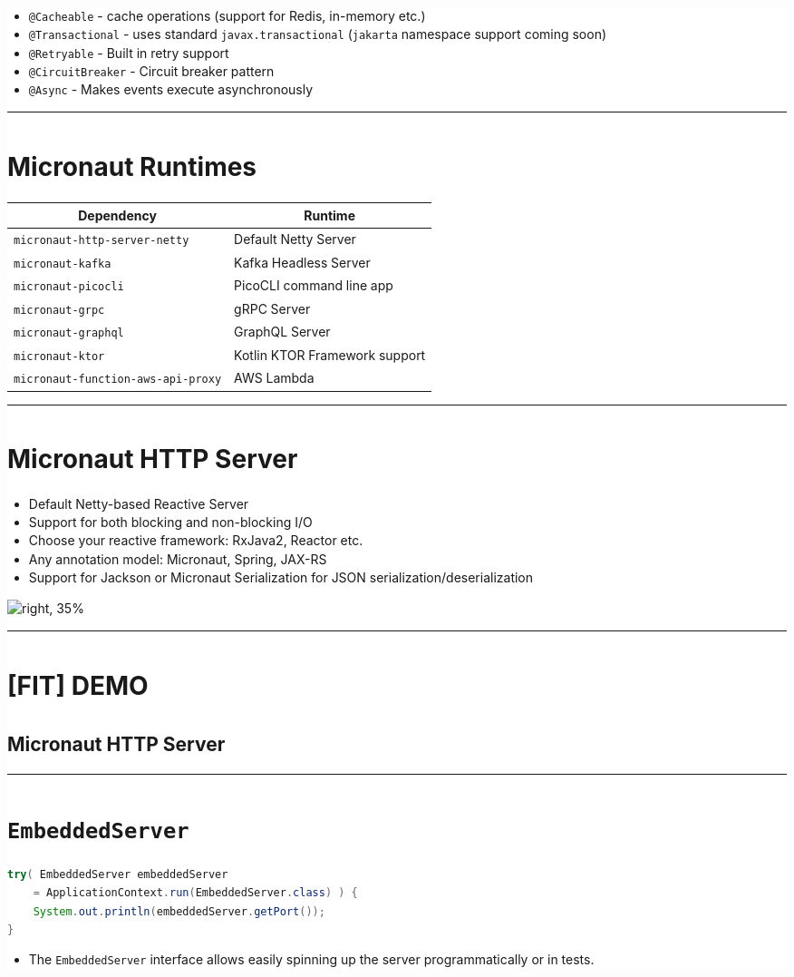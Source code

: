 * `@Cacheable` - cache operations (support for Redis, in-memory etc.)
* `@Transactional` - uses standard `javax.transactional` (`jakarta` namespace support coming soon)
* `@Retryable` - Built in retry support
* `@CircuitBreaker` - Circuit breaker pattern
* `@Async` - Makes events execute asynchronously


---



# Micronaut Runtimes

Dependency|Runtime
---|---|
`micronaut-http-server-netty` | Default Netty Server
`micronaut-kafka` | Kafka Headless Server
`micronaut-picocli` | PicoCLI command line app
`micronaut-grpc` | gRPC Server
`micronaut-graphql` | GraphQL Server
`micronaut-ktor` | Kotlin KTOR Framework support
`micronaut-function-aws-api-proxy` | AWS Lambda

---



# Micronaut HTTP Server

* Default Netty-based Reactive Server
* Support for both blocking and non-blocking I/O
* Choose your reactive framework: RxJava2, Reactor etc.
* Any annotation model: Micronaut, Spring, JAX-RS
* Support for Jackson or Micronaut Serialization for JSON serialization/deserialization

![right, 35%](https://micronaut.io/wp-content/uploads/2020/11/MIcronautLogo_Horizontal.svg)


----



# [FIT] **DEMO**
## **Micronaut HTTP Server**


----



# `EmbeddedServer`

```java
try( EmbeddedServer embeddedServer
    = ApplicationContext.run(EmbeddedServer.class) ) {
    System.out.println(embeddedServer.getPort());
}

```
* The `EmbeddedServer` interface allows easily spinning up the server
programmatically or in tests.
